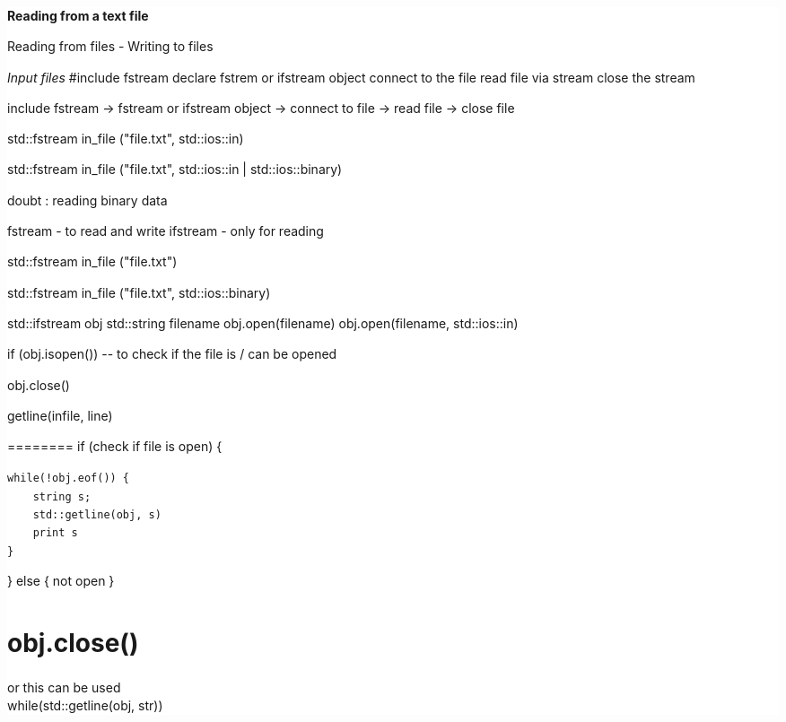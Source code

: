 

**Reading from a text file**

Reading from files - 
Writing to files 


*Input files*
#include fstream
declare fstrem or ifstream object 
connect to the file 
read file via stream
close the stream 

include fstream -> fstream or ifstream object -> connect to file -> read file -> close file 

std::fstream in_file ("file.txt", std::ios::in)

std::fstream in_file ("file.txt", std::ios::in | std::ios::binary)

doubt : reading binary data 

fstream - to read and write 
ifstream - only for reading 

std::fstream in_file ("file.txt")

std::fstream in_file ("file.txt", std::ios::binary)


std::ifstream obj
std::string filename 
obj.open(filename)
obj.open(filename, std::ios::in)

if (obj.isopen()) -- to check if the file is / can be opened 

obj.close()

getline(infile, line)


========
if (check if file is open) {

    while(!obj.eof()) {
        string s;
        std::getline(obj, s)
        print s
    }
} else {
    not open
}

obj.close()
========

or this can be used  
while(std::getline(obj, str))

